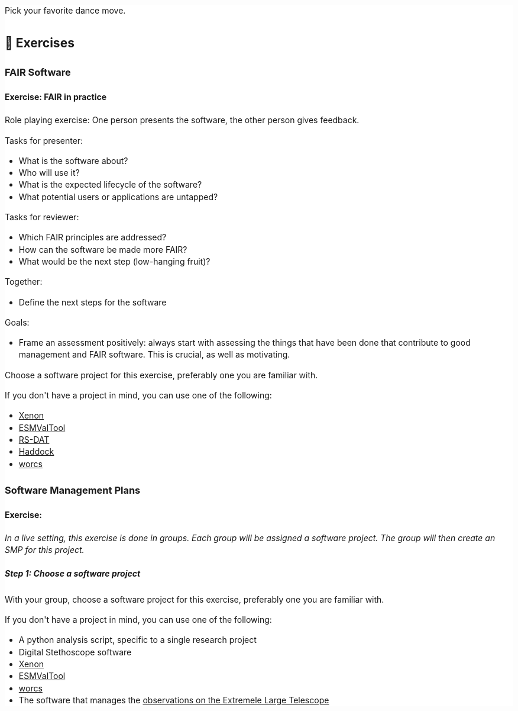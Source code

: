 Pick your favorite dance move.
 
## 🔧 Exercises

### FAIR Software
#### Exercise: FAIR in practice
Role playing exercise: One person presents the software, the other person gives feedback.

Tasks for presenter:

- What is the software about?
- Who will use it?
- What is the expected lifecycle of the software?
- What potential users or applications are untapped?

Tasks for reviewer:

- Which FAIR principles are addressed?
- How can the software be made more FAIR?
- What would be the next step (low-hanging fruit)?

Together:

- Define the next steps for the software

Goals:

- Frame an assessment positively: always start with assessing the things that have been done that contribute to good management and FAIR software. This is crucial, as well as motivating.


Choose a software project for this exercise, preferably one you are familiar with.

If you don't have a project in mind, you can use one of the following:
- [Xenon](https://research-software-directory.org/software/xenon)
- [ESMValTool](https://research-software-directory.org/software/esmvaltool)
- [RS-DAT](https://research-software-directory.org/projects/rs-dat)
- [Haddock](https://research-software-directory.org/software/haddock3)
- [worcs](https://cjvanlissa.github.io/worcs/index.html)

### Software Management Plans
#### Exercise: 

*In a live setting, this exercise is done in groups.
Each group will be assigned a software project.
The group will then create an SMP for this project.*

##### Step 1: Choose a software project

With your group, choose a software project for this exercise, preferably one you are familiar with.

If you don't have a project in mind, you can use one of the following:
- A python analysis script, specific to a single research project
- Digital Stethoscope software 
- [Xenon](https://research-software-directory.org/software/xenon)
- [ESMValTool](https://research-software-directory.org/software/esmvaltool)
- [worcs](https://cjvanlissa.github.io/worcs/index.html)
- The software that manages the [observations on the Extremele Large Telescope](https://elt.eso.org/telescope/controls/#telescope-controls-layers)
